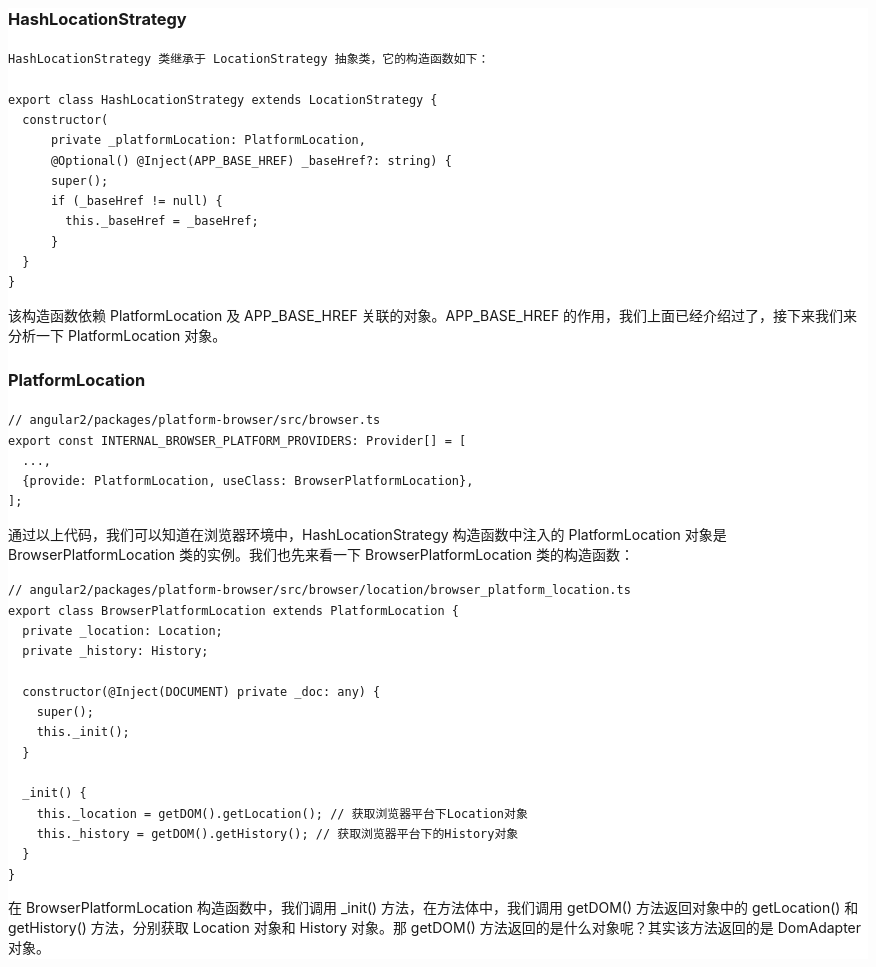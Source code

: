 ### HashLocationStrategy

```
HashLocationStrategy 类继承于 LocationStrategy 抽象类，它的构造函数如下：

export class HashLocationStrategy extends LocationStrategy {
  constructor(
      private _platformLocation: PlatformLocation,
      @Optional() @Inject(APP_BASE_HREF) _baseHref?: string) {
      super();
      if (_baseHref != null) {
        this._baseHref = _baseHref;
      }
  }
}
```

该构造函数依赖 PlatformLocation 及 APP_BASE_HREF 关联的对象。APP_BASE_HREF 的作用，我们上面已经介绍过了，接下来我们来分析一下 PlatformLocation 对象。

### PlatformLocation

```
// angular2/packages/platform-browser/src/browser.ts
export const INTERNAL_BROWSER_PLATFORM_PROVIDERS: Provider[] = [
  ...,
  {provide: PlatformLocation, useClass: BrowserPlatformLocation},
];
```

通过以上代码，我们可以知道在浏览器环境中，HashLocationStrategy 构造函数中注入的 PlatformLocation 对象是 BrowserPlatformLocation 类的实例。我们也先来看一下 BrowserPlatformLocation 类的构造函数：

```
// angular2/packages/platform-browser/src/browser/location/browser_platform_location.ts
export class BrowserPlatformLocation extends PlatformLocation {
  private _location: Location;
  private _history: History;

  constructor(@Inject(DOCUMENT) private _doc: any) {
    super();
    this._init();
  }

  _init() {
    this._location = getDOM().getLocation(); // 获取浏览器平台下Location对象
    this._history = getDOM().getHistory(); // 获取浏览器平台下的History对象
  }
}
```

在 BrowserPlatformLocation 构造函数中，我们调用 _init() 方法，在方法体中，我们调用 getDOM() 方法返回对象中的 getLocation() 和 getHistory() 方法，分别获取 Location 对象和 History 对象。那 getDOM() 方法返回的是什么对象呢？其实该方法返回的是 DomAdapter 对象。
